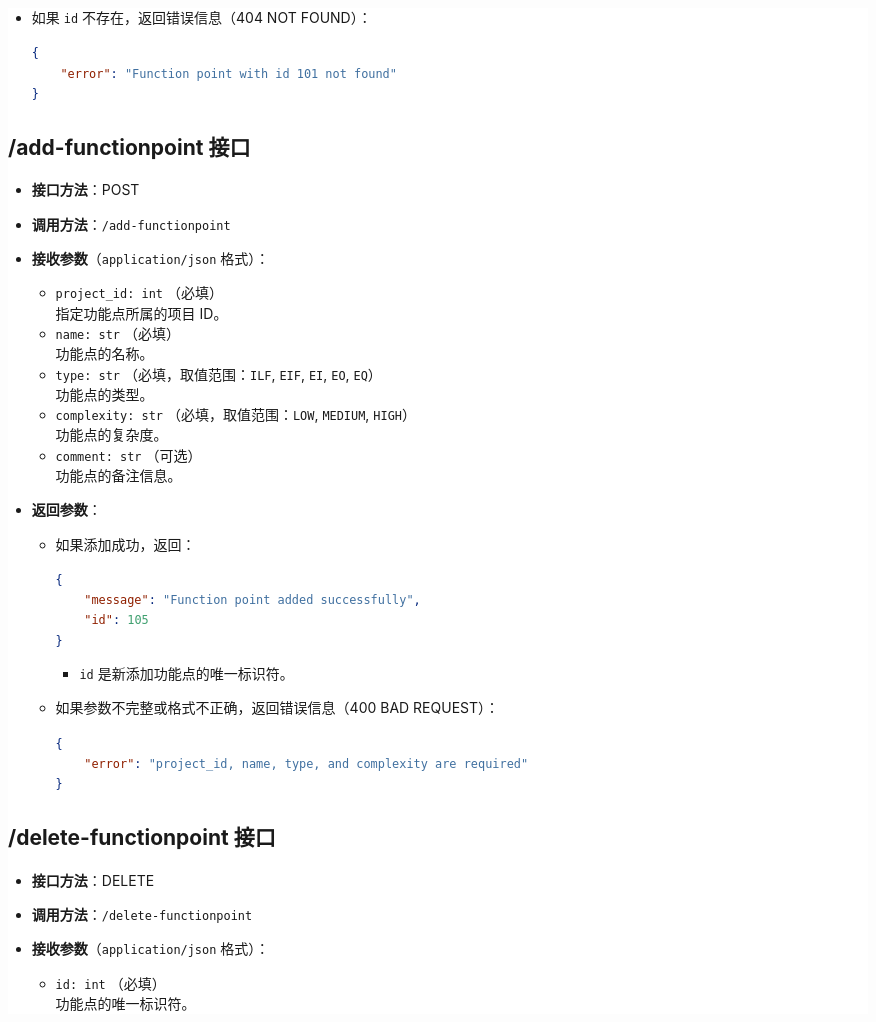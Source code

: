   - 如果 `id` 不存在，返回错误信息（404 NOT FOUND）：
    ```json
    {
        "error": "Function point with id 101 not found"
    }
    ```

## /add-functionpoint 接口

- **接口方法**：POST

- **调用方法**：`/add-functionpoint`

- **接收参数**（`application/json` 格式）：
  
  - `project_id: int` （必填）  
    指定功能点所属的项目 ID。
  - `name: str` （必填）  
    功能点的名称。
  - `type: str` （必填，取值范围：`ILF`, `EIF`, `EI`, `EO`, `EQ`）  
    功能点的类型。
  - `complexity: str` （必填，取值范围：`LOW`, `MEDIUM`, `HIGH`）  
    功能点的复杂度。
  - `comment: str` （可选）  
    功能点的备注信息。
  
- **返回参数**：
  
  - 如果添加成功，返回：
    ```json
    {
        "message": "Function point added successfully",
        "id": 105
    }
    ```
    - `id` 是新添加功能点的唯一标识符。
  
  - 如果参数不完整或格式不正确，返回错误信息（400 BAD REQUEST）：
    ```json
    {
        "error": "project_id, name, type, and complexity are required"
    }
    ```

## /delete-functionpoint 接口

- **接口方法**：DELETE

- **调用方法**：`/delete-functionpoint`

- **接收参数**（`application/json` 格式）：
  
  - `id: int` （必填）  
    功能点的唯一标识符。
  